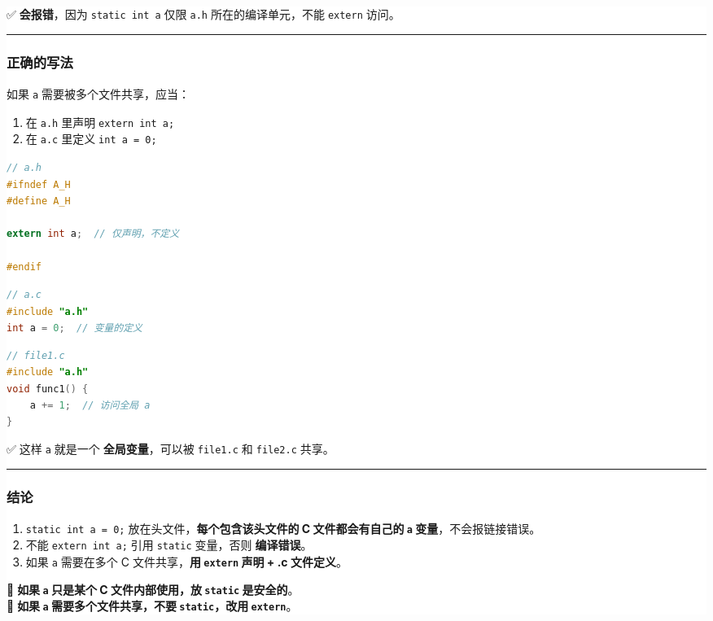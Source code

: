 ✅ **会报错**，因为 `static int a` 仅限 `a.h` 所在的编译单元，不能 `extern` 访问。

---

### **正确的写法**

如果 `a` 需要被多个文件共享，应当：

1. 在 `a.h` 里声明 `extern int a;`
2. 在 `a.c` 里定义 `int a = 0;`

```c
// a.h
#ifndef A_H
#define A_H

extern int a;  // 仅声明，不定义

#endif
```

```c
// a.c
#include "a.h"
int a = 0;  // 变量的定义
```

```c
// file1.c
#include "a.h"
void func1() {
    a += 1;  // 访问全局 a
}
```

✅ 这样 `a` 就是一个 **全局变量**，可以被 `file1.c` 和 `file2.c` 共享。

---

### **结论**

1. `static int a = 0;` 放在头文件，**每个包含该头文件的 C 文件都会有自己的 `a` 变量**，不会报链接错误。
2. 不能 `extern int a;` 引用 `static` 变量，否则 **编译错误**。
3. 如果 `a` 需要在多个 C 文件共享，**用 `extern` 声明 + .c 文件定义**。

🔹 **如果 `a` 只是某个 C 文件内部使用，放 `static` 是安全的**。  
🔹 **如果 `a` 需要多个文件共享，不要 `static`，改用 `extern`**。


